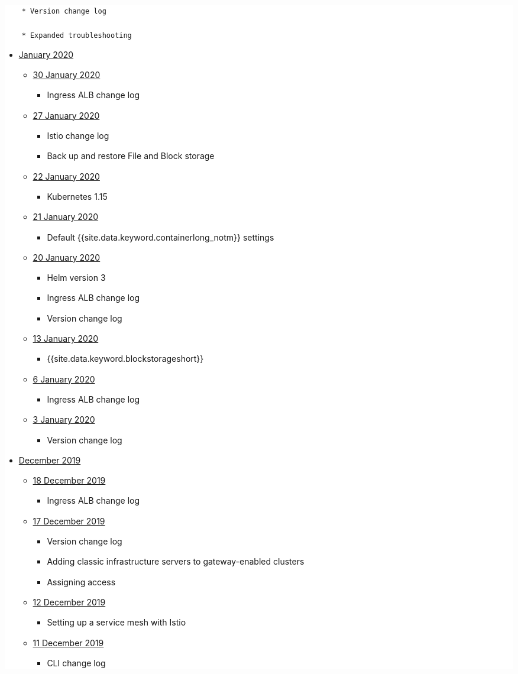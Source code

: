         * Version change log

        * Expanded troubleshooting

* [January 2020](/docs/containers?topic=containers-containers-relnotes#containers-jan20)

    * [30 January 2020](/docs/containers?topic=containers-containers-relnotes#containers-jan3020)

        * Ingress ALB change log

    * [27 January 2020](/docs/containers?topic=containers-containers-relnotes#containers-jan2720)

        * Istio change log

        * Back up and restore File and Block storage

    * [22 January 2020](/docs/containers?topic=containers-containers-relnotes#containers-jan2220)

        * Kubernetes 1.15

    * [21 January 2020](/docs/containers?topic=containers-containers-relnotes#containers-jan2120)

        * Default {{site.data.keyword.containerlong_notm}} settings

    * [20 January 2020](/docs/containers?topic=containers-containers-relnotes#containers-jan2020)

        * Helm version 3

        * Ingress ALB change log

        * Version change log

    * [13 January 2020](/docs/containers?topic=containers-containers-relnotes#containers-jan1320)

        * {{site.data.keyword.blockstorageshort}}

    * [6 January 2020](/docs/containers?topic=containers-containers-relnotes#containers-jan0620)

        * Ingress ALB change log

    * [3 January 2020](/docs/containers?topic=containers-containers-relnotes#containers-jan0320)

        * Version change log

* [December 2019](/docs/containers?topic=containers-containers-relnotes#containers-dec19)

    * [18 December 2019](/docs/containers?topic=containers-containers-relnotes#containers-dec1819)

        * Ingress ALB change log

    * [17 December 2019](/docs/containers?topic=containers-containers-relnotes#containers-dec1719)

        * Version change log

        * Adding classic infrastructure servers to gateway-enabled clusters

        * Assigning access

    * [12 December 2019](/docs/containers?topic=containers-containers-relnotes#containers-dec1219)

        * Setting up a service mesh with Istio

    * [11 December 2019](/docs/containers?topic=containers-containers-relnotes#containers-dec1119)

        * CLI change log
